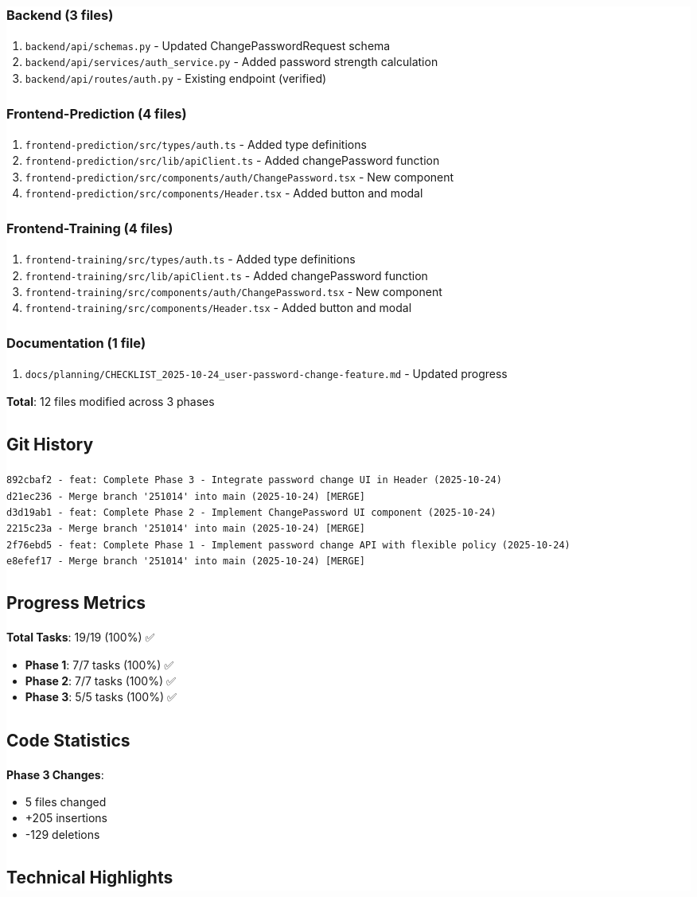 ### Backend (3 files)
1. `backend/api/schemas.py` - Updated ChangePasswordRequest schema
2. `backend/api/services/auth_service.py` - Added password strength calculation
3. `backend/api/routes/auth.py` - Existing endpoint (verified)

### Frontend-Prediction (4 files)
1. `frontend-prediction/src/types/auth.ts` - Added type definitions
2. `frontend-prediction/src/lib/apiClient.ts` - Added changePassword function
3. `frontend-prediction/src/components/auth/ChangePassword.tsx` - New component
4. `frontend-prediction/src/components/Header.tsx` - Added button and modal

### Frontend-Training (4 files)
1. `frontend-training/src/types/auth.ts` - Added type definitions
2. `frontend-training/src/lib/apiClient.ts` - Added changePassword function
3. `frontend-training/src/components/auth/ChangePassword.tsx` - New component
4. `frontend-training/src/components/Header.tsx` - Added button and modal

### Documentation (1 file)
1. `docs/planning/CHECKLIST_2025-10-24_user-password-change-feature.md` - Updated progress

**Total**: 12 files modified across 3 phases

## Git History

```
892cbaf2 - feat: Complete Phase 3 - Integrate password change UI in Header (2025-10-24)
d21ec236 - Merge branch '251014' into main (2025-10-24) [MERGE]
d3d19ab1 - feat: Complete Phase 2 - Implement ChangePassword UI component (2025-10-24)
2215c23a - Merge branch '251014' into main (2025-10-24) [MERGE]
2f76ebd5 - feat: Complete Phase 1 - Implement password change API with flexible policy (2025-10-24)
e8efef17 - Merge branch '251014' into main (2025-10-24) [MERGE]
```

## Progress Metrics

**Total Tasks**: 19/19 (100%) ✅

- **Phase 1**: 7/7 tasks (100%) ✅
- **Phase 2**: 7/7 tasks (100%) ✅
- **Phase 3**: 5/5 tasks (100%) ✅

## Code Statistics

**Phase 3 Changes**:
- 5 files changed
- +205 insertions
- -129 deletions

## Technical Highlights
